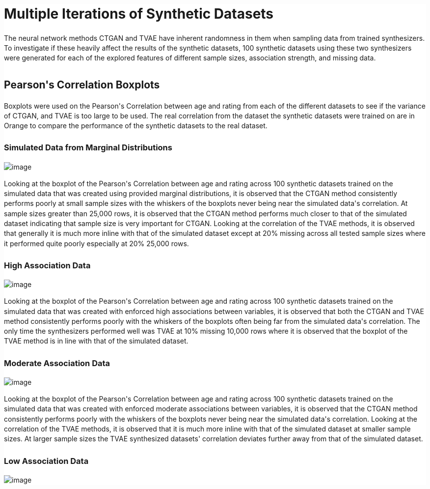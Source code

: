 # Multiple Iterations of Synthetic Datasets 

The neural network methods CTGAN and TVAE have inherent randomness in them when sampling data from trained synthesizers. To investigate if these heavily affect the results of the synthetic datasets, 100 synthetic datasets using these two synthesizers were generated for each of the explored features of different sample sizes, association strength, and missing data.

## Pearson's Correlation Boxplots

Boxplots were used on the Pearson's Correlation between age and rating from each of the different datasets to see if the variance of CTGAN, and TVAE is too large to be used. The real correlation from the dataset the synthetic datasets were trained on are in Orange to compare the performance of the synthetic datasets to the real dataset. 

### Simulated Data from Marginal Distributions
<img width="704" alt="image" src="https://github.com/user-attachments/assets/6c7f8b82-c102-4326-b0fe-d51c69a4d895" />

Looking at the boxplot of the Pearson's Correlation between age and rating across 100 synthetic datasets trained on the simulated data that was created using provided marginal distributions, it is observed that the CTGAN method consistently performs poorly at small sample sizes with the whiskers of the boxplots never being near the simulated data's correlation. At sample sizes greater than 25,000 rows, it is observed that the CTGAN method performs much closer to that of the simulated dataset indicating that sample size is very important for CTGAN. Looking at the correlation of the TVAE methods, it is observed that generally it is much more inline with that of the simulated dataset except at 20% missing across all tested sample sizes where it performed quite poorly especially at 20% 25,000 rows.  

### High Association Data
<img width="712" alt="image" src="https://github.com/user-attachments/assets/e97b1649-c2e6-4c4f-91b8-d53d75418191" />

Looking at the boxplot of the Pearson's Correlation between age and rating across 100 synthetic datasets trained on the simulated data that was created with enforced high associations between variables, it is observed that both the CTGAN and TVAE method consistently performs poorly with the whiskers of the boxplots often being far from the simulated data's correlation. The only time the synthesizers performed well was TVAE at 10% missing 10,000 rows where it is observed that the boxplot of the TVAE method is in line with that of the simulated dataset.

### Moderate Association Data
<img width="709" alt="image" src="https://github.com/user-attachments/assets/f219c43a-0cc5-45ef-80a7-446226304d27" />

Looking at the boxplot of the Pearson's Correlation between age and rating across 100 synthetic datasets trained on the simulated data that was created with enforced moderate associations between variables, it is observed that the CTGAN method consistently performs poorly with the whiskers of the boxplots never being near the simulated data's correlation. Looking at the correlation of the TVAE methods, it is observed that it is much more inline with that of the simulated dataset at smaller sample sizes. At larger sample sizes the TVAE synthesized datasets' correlation deviates further away from that of the simulated dataset. 

### Low Association Data
<img width="716" alt="image" src="https://github.com/user-attachments/assets/a68f36ea-a49b-4393-8a59-94d8a98328ce" />
